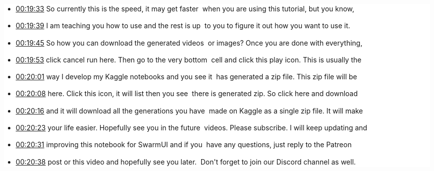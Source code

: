 - [00:19:33](https://www.youtube.com/watch?v=VR1s7LxK5ZU&t=1173) So currently this is the speed, it may get faster&nbsp; when you are using this tutorial, but you know,

- [00:19:39](https://www.youtube.com/watch?v=VR1s7LxK5ZU&t=1179) I am teaching you how to use and the rest is up&nbsp; to you to figure it out how you want to use it.

- [00:19:45](https://www.youtube.com/watch?v=VR1s7LxK5ZU&t=1185) So how you can download the generated videos&nbsp; or images? Once you are done with everything,

- [00:19:53](https://www.youtube.com/watch?v=VR1s7LxK5ZU&t=1193) click cancel run here. Then go to the very bottom&nbsp; cell and click this play icon. This is usually the

- [00:20:01](https://www.youtube.com/watch?v=VR1s7LxK5ZU&t=1201) way I develop my Kaggle notebooks and you see it&nbsp; has generated a zip file. This zip file will be

- [00:20:08](https://www.youtube.com/watch?v=VR1s7LxK5ZU&t=1208) here. Click this icon, it will list then you see&nbsp; there is generated zip. So click here and download

- [00:20:16](https://www.youtube.com/watch?v=VR1s7LxK5ZU&t=1216) and it will download all the generations you have&nbsp; made on Kaggle as a single zip file. It will make

- [00:20:23](https://www.youtube.com/watch?v=VR1s7LxK5ZU&t=1223) your life easier. Hopefully see you in the future&nbsp; videos. Please subscribe. I will keep updating and

- [00:20:31](https://www.youtube.com/watch?v=VR1s7LxK5ZU&t=1231) improving this notebook for SwarmUI and if you&nbsp; have any questions, just reply to the Patreon

- [00:20:38](https://www.youtube.com/watch?v=VR1s7LxK5ZU&t=1238) post or this video and hopefully see you later.&nbsp; Don't forget to join our Discord channel as well.
